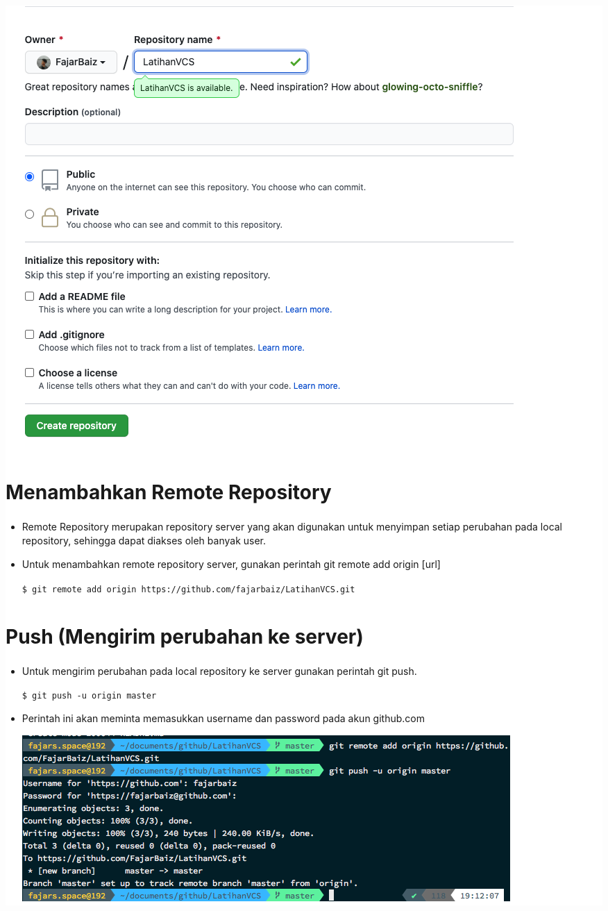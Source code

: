   ![create repo](img/7.png)
  
# Menambahkan Remote Repository
* Remote Repository merupakan repository server yang akan digunakan untuk menyimpan setiap perubahan pada local repository, sehingga dapat diakses oleh banyak user.
* Untuk menambahkan remote repository server, gunakan perintah git remote add origin [url]
  
  ``$ git remote add origin https://github.com/fajarbaiz/LatihanVCS.git``
  
# Push (Mengirim perubahan ke server)
* Untuk mengirim perubahan pada local repository ke server gunakan perintah git push.
  
  ``$ git push -u origin master``
  
* Perintah ini akan meminta memasukkan username dan password pada akun github.com

  ![push](img/8.png)
  